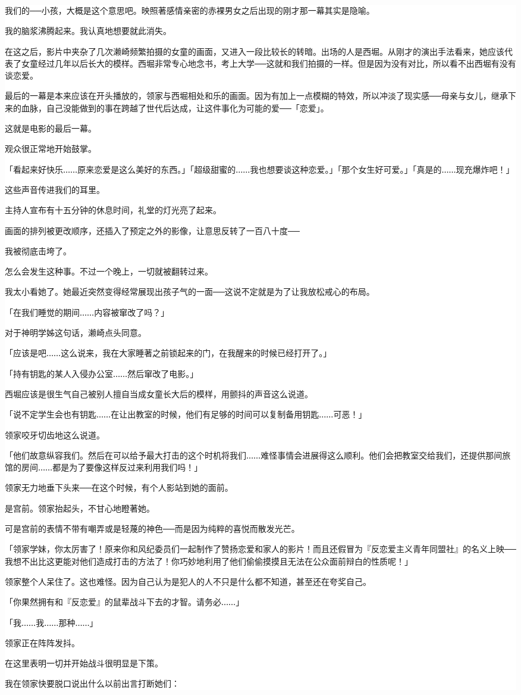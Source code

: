 我们的──小孩，大概是这个意思吧。映照著感情亲密的赤裸男女之后出现的刚才那一幕其实是隐喻。

我的脑浆沸腾起来。我认真地想要就此消失。

在这之后，影片中夹杂了几次濑崎频繁拍摄的女童的画面，又进入一段比较长的转暗。出场的人是西堀。从刚才的演出手法看来，她应该代表了女童经过几年以后长大的模样。西堀非常专心地念书，考上大学──这就和我们拍摄的一样。但是因为没有对比，所以看不出西堀有没有谈恋爱。

最后的一幕是本来应该在开头播放的，领家与西堀相处和乐的画面。因为有加上一点模糊的特效，所以冲淡了现实感──母亲与女儿，继承下来的血脉，自己没能做到的事在跨越了世代后达成，让这件事化为可能的爱──「恋爱」。

这就是电影的最后一幕。

观众很正常地开始鼓掌。

「看起来好快乐……原来恋爱是这么美好的东西。」「超级甜蜜的……我也想要谈这种恋爱。」「那个女生好可爱。」「真是的……现充爆炸吧！」

这些声音传进我们的耳里。

主持人宣布有十五分钟的休息时间，礼堂的灯光亮了起来。

画面的排列被更改顺序，还插入了预定之外的影像，让意思反转了一百八十度──

我被彻底击垮了。

怎么会发生这种事。不过一个晚上，一切就被翻转过来。

我太小看她了。她最近突然变得经常展现出孩子气的一面──这说不定就是为了让我放松戒心的布局。

「在我们睡觉的期间……内容被窜改了吗？」

对于神明学姊这句话，濑崎点头同意。

「应该是吧……这么说来，我在大家睡著之前锁起来的门，在我醒来的时候已经打开了。」

「持有钥匙的某人入侵办公室……然后窜改了电影。」

西堀应该是很生气自己被别人擅自当成女童长大后的模样，用颤抖的声音这么说道。

「说不定学生会也有钥匙……在让出教室的时候，他们有足够的时间可以复制备用钥匙……可恶！」

领家咬牙切齿地这么说道。

「他们故意纵容我们。然后在可以给予最大打击的这个时机将我们……难怪事情会进展得这么顺利。他们会把教室交给我们，还提供那间旅馆的房间……都是为了要像这样反过来利用我们吗！」

领家无力地垂下头来──在这个时候，有个人影站到她的面前。

是宫前。领家抬起头，不甘心地瞪著她。

可是宫前的表情不带有嘲弄或是轻蔑的神色──而是因为纯粹的喜悦而散发光芒。

「领家学妹，你太厉害了！原来你和风纪委员们一起制作了赞扬恋爱和家人的影片！而且还假冒为『反恋爱主义青年同盟社』的名义上映──我想不出比这更能对他们造成打击的方法了！你巧妙地利用了他们偷偷摸摸且无法在公众面前辩白的性质呢！」

领家整个人呆住了。这也难怪。因为自己认为是犯人的人不只是什么都不知道，甚至还在夸奖自己。

「你果然拥有和『反恋爱』的鼠辈战斗下去的才智。请务必……」

「我……我……那种……」

领家正在阵阵发抖。

在这里表明一切并开始战斗很明显是下策。

我在领家快要脱口说出什么以前出言打断她们：
